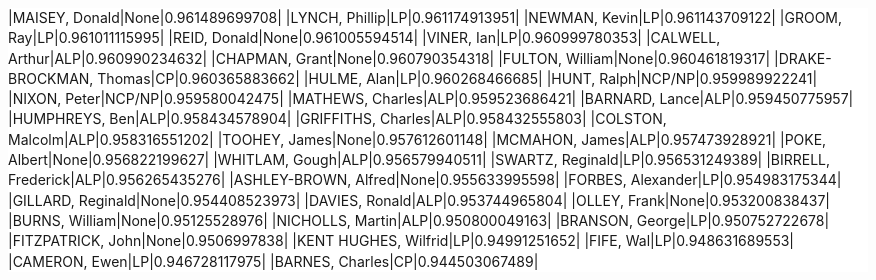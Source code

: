 |MAISEY, Donald|None|0.961489699708|
|LYNCH, Phillip|LP|0.961174913951|
|NEWMAN, Kevin|LP|0.961143709122|
|GROOM, Ray|LP|0.961011115995|
|REID, Donald|None|0.961005594514|
|VINER, Ian|LP|0.960999780353|
|CALWELL, Arthur|ALP|0.960990234632|
|CHAPMAN, Grant|None|0.960790354318|
|FULTON, William|None|0.960461819317|
|DRAKE-BROCKMAN, Thomas|CP|0.960365883662|
|HULME, Alan|LP|0.960268466685|
|HUNT, Ralph|NCP/NP|0.959989922241|
|NIXON, Peter|NCP/NP|0.959580042475|
|MATHEWS, Charles|ALP|0.959523686421|
|BARNARD, Lance|ALP|0.959450775957|
|HUMPHREYS, Ben|ALP|0.958434578904|
|GRIFFITHS, Charles|ALP|0.958432555803|
|COLSTON, Malcolm|ALP|0.958316551202|
|TOOHEY, James|None|0.957612601148|
|MCMAHON, James|ALP|0.957473928921|
|POKE, Albert|None|0.956822199627|
|WHITLAM, Gough|ALP|0.956579940511|
|SWARTZ, Reginald|LP|0.956531249389|
|BIRRELL, Frederick|ALP|0.956265435276|
|ASHLEY-BROWN, Alfred|None|0.955633995598|
|FORBES, Alexander|LP|0.954983175344|
|GILLARD, Reginald|None|0.954408523973|
|DAVIES, Ronald|ALP|0.953744965804|
|OLLEY, Frank|None|0.953200838437|
|BURNS, William|None|0.95125528976|
|NICHOLLS, Martin|ALP|0.950800049163|
|BRANSON, George|LP|0.950752722678|
|FITZPATRICK, John|None|0.9506997838|
|KENT HUGHES, Wilfrid|LP|0.94991251652|
|FIFE, Wal|LP|0.948631689553|
|CAMERON, Ewen|LP|0.946728117975|
|BARNES, Charles|CP|0.944503067489|